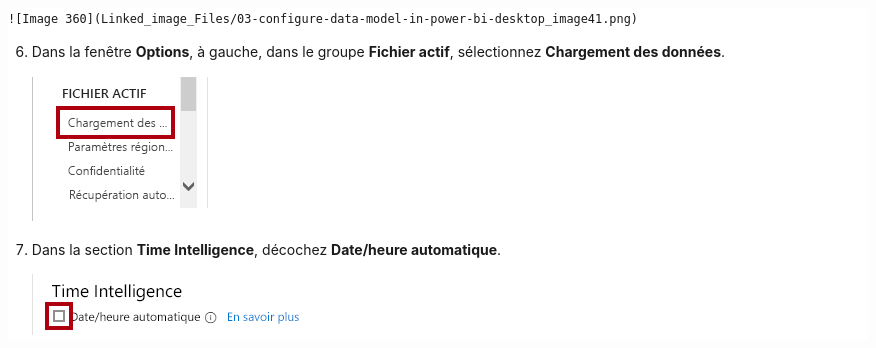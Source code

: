     ![Image 360](Linked_image_Files/03-configure-data-model-in-power-bi-desktop_image41.png)

6. Dans la fenêtre **Options**, à gauche, dans le groupe **Fichier actif**, sélectionnez **Chargement des données**.

    ![Image 361](Linked_image_Files/03-configure-data-model-in-power-bi-desktop_image42.png)

7. Dans la section **Time Intelligence**, décochez **Date/heure automatique**.

    ![Image 362](Linked_image_Files/03-configure-data-model-in-power-bi-desktop_image43.png)
